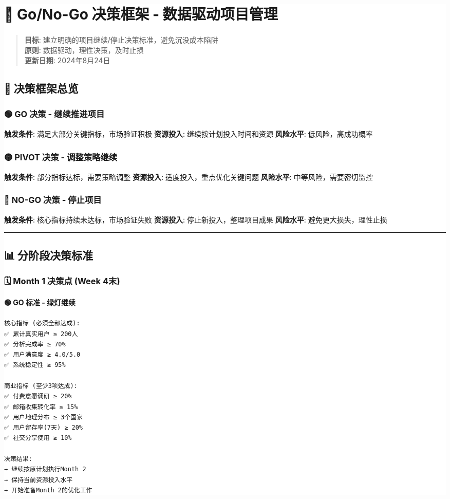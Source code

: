 # 🚦 Go/No-Go 决策框架 - 数据驱动项目管理

> **目标**: 建立明确的项目继续/停止决策标准，避免沉没成本陷阱  
> **原则**: 数据驱动，理性决策，及时止损  
> **更新日期**: 2024年8月24日  

## 🎯 决策框架总览

### 🟢 GO 决策 - 继续推进项目
**触发条件**: 满足大部分关键指标，市场验证积极
**资源投入**: 继续按计划投入时间和资源
**风险水平**: 低风险，高成功概率

### 🟡 PIVOT 决策 - 调整策略继续
**触发条件**: 部分指标达标，需要策略调整
**资源投入**: 适度投入，重点优化关键问题
**风险水平**: 中等风险，需要密切监控

### 🔴 NO-GO 决策 - 停止项目
**触发条件**: 核心指标持续未达标，市场验证失败
**资源投入**: 停止新投入，整理项目成果
**风险水平**: 避免更大损失，理性止损

---

## 📊 分阶段决策标准

### 🗓️ Month 1 决策点 (Week 4末)

#### 🟢 GO 标准 - 绿灯继续
```
核心指标 (必须全部达成):
✅ 累计真实用户 ≥ 200人
✅ 分析完成率 ≥ 70%
✅ 用户满意度 ≥ 4.0/5.0
✅ 系统稳定性 ≥ 95%

商业指标 (至少3项达成):
✅ 付费意愿调研 ≥ 20%
✅ 邮箱收集转化率 ≥ 15%
✅ 用户地理分布 ≥ 3个国家
✅ 用户留存率(7天) ≥ 20%
✅ 社交分享使用 ≥ 10%

决策结果: 
→ 继续按原计划执行Month 2
→ 保持当前资源投入水平
→ 开始准备Month 2的优化工作
```
